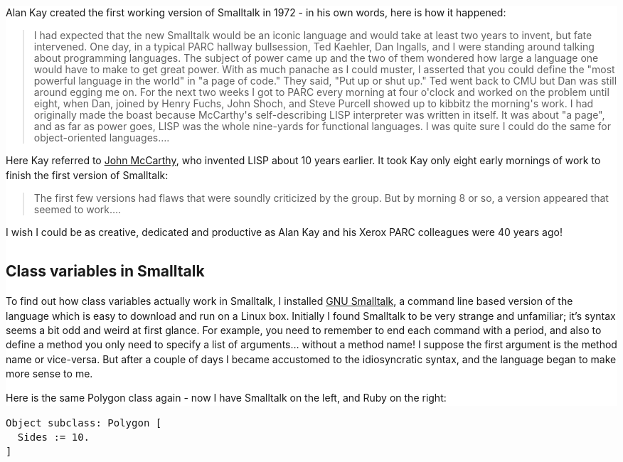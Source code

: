 Alan Kay created the first working version of Smalltalk in 1972 - in his own
words, here is how it happened:

<blockquote style="line-height:16px">
I had expected that the new Smalltalk would be an iconic language and would
take at least two years to invent, but fate intervened. One day, in a typical
PARC hallway bullsession, Ted Kaehler, Dan Ingalls, and I were standing around
talking about programming languages. The subject of power came up and the two
of them wondered how large a language one would have to make to get great
power. With as much panache as I could muster, I asserted that you could define
the "most powerful language in the world" in "a page of code." They said, "Put
up or shut up." Ted went back to CMU but Dan was still around egging me on. For
the next two weeks I got to PARC every morning at four o'clock and worked on
the problem until eight, when Dan, joined by Henry Fuchs, John Shoch, and Steve
Purcell showed up to kibbitz the morning's work.  I had originally made the
boast because McCarthy's self-describing LISP interpreter was written in
itself. It was about "a page", and as far as power goes, LISP was the whole
nine-yards for functional languages. I was quite sure I could do the same for
object-oriented languages….
</blockquote>

Here Kay referred to [John
McCarthy](http://en.wikipedia.org/wiki/John_McCarthy_\(computer_scientist\)), who
invented LISP about 10 years earlier.  It took Kay only eight early mornings of
work to finish the first version of Smalltalk:

<blockquote style="line-height:16px">
The first few versions had flaws that were soundly criticized by the group. But
by morning 8 or so, a version appeared that seemed to work….
</blockquote>

I wish I could be as creative, dedicated and productive as Alan Kay and his
Xerox PARC colleagues were 40 years ago!

## Class variables in Smalltalk 

To find out how class variables actually work in Smalltalk, I
installed [GNU
Smalltalk](http://smalltalk.gnu.org), a command line based
version of the language which is easy to download and run on a
Linux box. Initially I found Smalltalk to be very strange and
unfamiliar; it’s syntax seems a bit odd and weird at first
glance. For example, you need to remember to end each command
with a period, and also to define a method you only need to
specify a list of arguments… without a method name! I suppose the
first argument is the method name or vice-versa. But after a
couple of days I became accustomed to the idiosyncratic syntax,
and the language began to make more sense to me.

Here is the same <span class="code">Polygon</span> class again - now I have Smalltalk on the left, and
Ruby on the right:

<div class="CodeRay">
  <div class="code"><pre><div style="float: left; width: 350px;">Object <span class="r">subclass:</span> Polygon [
  Sides := <span class="cl">10</span>.
]
